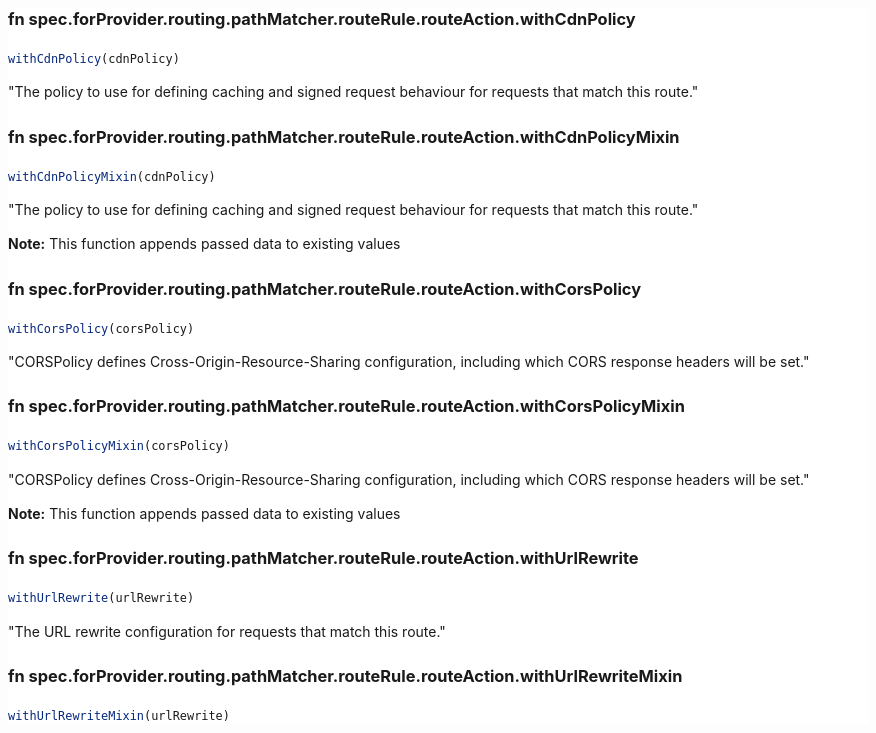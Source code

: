 ### fn spec.forProvider.routing.pathMatcher.routeRule.routeAction.withCdnPolicy

```ts
withCdnPolicy(cdnPolicy)
```

"The policy to use for defining caching and signed request behaviour for requests that match this route."

### fn spec.forProvider.routing.pathMatcher.routeRule.routeAction.withCdnPolicyMixin

```ts
withCdnPolicyMixin(cdnPolicy)
```

"The policy to use for defining caching and signed request behaviour for requests that match this route."

**Note:** This function appends passed data to existing values

### fn spec.forProvider.routing.pathMatcher.routeRule.routeAction.withCorsPolicy

```ts
withCorsPolicy(corsPolicy)
```

"CORSPolicy defines Cross-Origin-Resource-Sharing configuration, including which CORS response headers will be set."

### fn spec.forProvider.routing.pathMatcher.routeRule.routeAction.withCorsPolicyMixin

```ts
withCorsPolicyMixin(corsPolicy)
```

"CORSPolicy defines Cross-Origin-Resource-Sharing configuration, including which CORS response headers will be set."

**Note:** This function appends passed data to existing values

### fn spec.forProvider.routing.pathMatcher.routeRule.routeAction.withUrlRewrite

```ts
withUrlRewrite(urlRewrite)
```

"The URL rewrite configuration for requests that match this route."

### fn spec.forProvider.routing.pathMatcher.routeRule.routeAction.withUrlRewriteMixin

```ts
withUrlRewriteMixin(urlRewrite)
```
